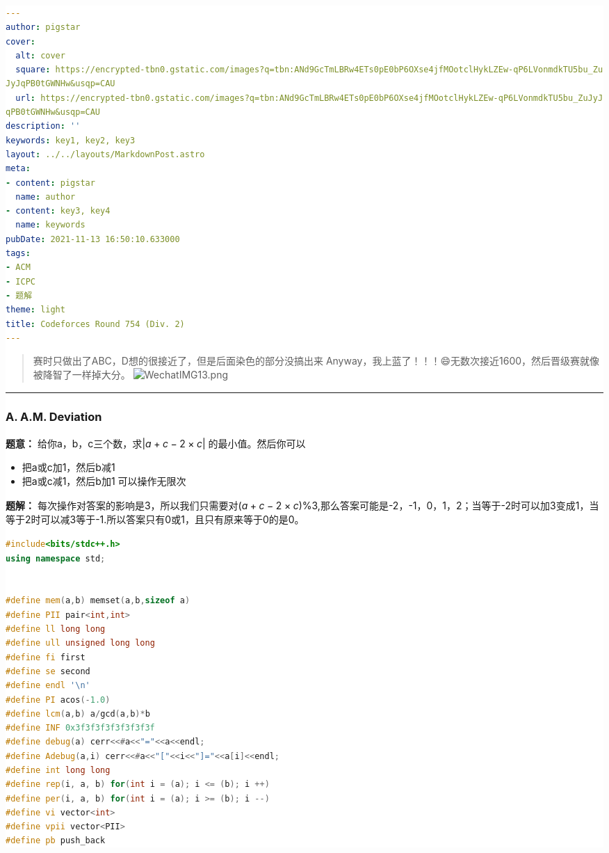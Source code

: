 ```yaml
---
author: pigstar
cover:
  alt: cover
  square: https://encrypted-tbn0.gstatic.com/images?q=tbn:ANd9GcTmLBRw4ETs0pE0bP6OXse4jfMOotclHykLZEw-qP6LVonmdkTU5bu_ZuJyJqPB0tGWNHw&usqp=CAU
  url: https://encrypted-tbn0.gstatic.com/images?q=tbn:ANd9GcTmLBRw4ETs0pE0bP6OXse4jfMOotclHykLZEw-qP6LVonmdkTU5bu_ZuJyJqPB0tGWNHw&usqp=CAU
description: ''
keywords: key1, key2, key3
layout: ../../layouts/MarkdownPost.astro
meta:
- content: pigstar
  name: author
- content: key3, key4
  name: keywords
pubDate: 2021-11-13 16:50:10.633000
tags:
- ACM
- ICPC
- 题解
theme: light
title: Codeforces Round 754 (Div. 2)
---
```


> 赛时只做出了ABC，D想的很接近了，但是后面染色的部分没搞出来
Anyway，我上蓝了！！！😄无数次接近1600，然后晋级赛就像被降智了一样掉大分。
![WechatIMG13.png](/upload/2021/11/WechatIMG13-5c1549fe9b4e416590f62978dc9f9db4.png)

---
### A. A.M. Deviation
**题意：** 给你a，b，c三个数，求$`|a+c-2 × c|`$ 的最小值。然后你可以
- 把a或c加1，然后b减1
- 把a或c减1，然后b加1
可以操作无限次

**题解：** 每次操作对答案的影响是3，所以我们只需要对($`a+c-2 × c`$)%3,那么答案可能是-2，-1，0，1，2；当等于-2时可以加3变成1，当等于2时可以减3等于-1.所以答案只有0或1，且只有原来等于0的是0。

``` cpp
#include<bits/stdc++.h>
using namespace std;


#define mem(a,b) memset(a,b,sizeof a)
#define PII pair<int,int>
#define ll long long
#define ull unsigned long long
#define fi first
#define se second
#define endl '\n'
#define PI acos(-1.0)
#define lcm(a,b) a/gcd(a,b)*b
#define INF 0x3f3f3f3f3f3f3f3f
#define debug(a) cerr<<#a<<"="<<a<<endl;
#define Adebug(a,i) cerr<<#a<<"["<<i<<"]="<<a[i]<<endl;
#define int long long
#define rep(i, a, b) for(int i = (a); i <= (b); i ++)
#define per(i, a, b) for(int i = (a); i >= (b); i --)
#define vi vector<int>
#define vpii vector<PII>
#define pb push_back
```